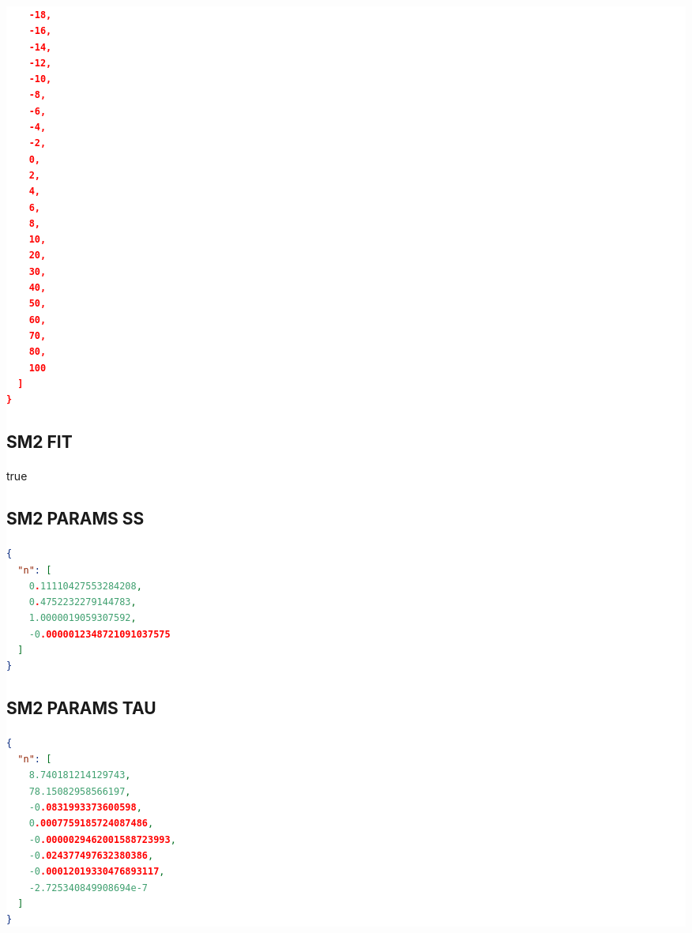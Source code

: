 ```json
    -18,
    -16,
    -14,
    -12,
    -10,
    -8,
    -6,
    -4,
    -2,
    0,
    2,
    4,
    6,
    8,
    10,
    20,
    30,
    40,
    50,
    60,
    70,
    80,
    100
  ]
}
```

## SM2 FIT

true

## SM2 PARAMS SS

```json
{
  "n": [
    0.11110427553284208,
    0.4752232279144783,
    1.0000019059307592,
    -0.0000012348721091037575
  ]
}
```

## SM2 PARAMS TAU

```json
{
  "n": [
    8.740181214129743,
    78.15082958566197,
    -0.0831993373600598,
    0.0007759185724087486,
    -0.0000029462001588723993,
    -0.024377497632380386,
    -0.00012019330476893117,
    -2.725340849908694e-7
  ]
}
```
